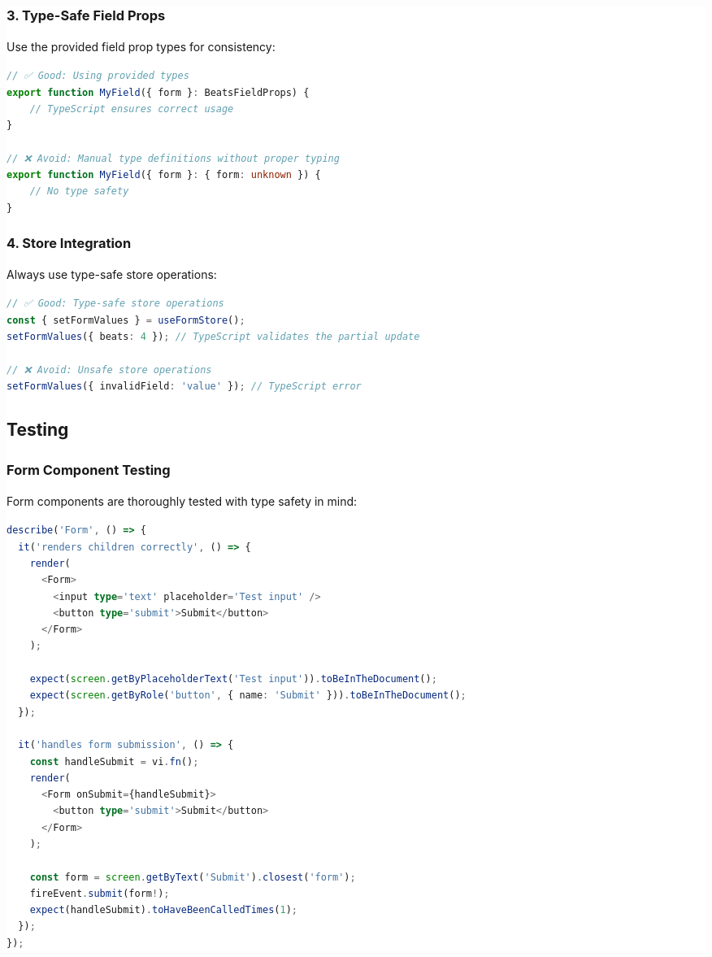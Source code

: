 ### 3. Type-Safe Field Props

Use the provided field prop types for consistency:

```typescript
// ✅ Good: Using provided types
export function MyField({ form }: BeatsFieldProps) {
	// TypeScript ensures correct usage
}

// ❌ Avoid: Manual type definitions without proper typing
export function MyField({ form }: { form: unknown }) {
	// No type safety
}
```

### 4. Store Integration

Always use type-safe store operations:

```typescript
// ✅ Good: Type-safe store operations
const { setFormValues } = useFormStore();
setFormValues({ beats: 4 }); // TypeScript validates the partial update

// ❌ Avoid: Unsafe store operations
setFormValues({ invalidField: 'value' }); // TypeScript error
```

## Testing

### Form Component Testing

Form components are thoroughly tested with type safety in mind:

```typescript
describe('Form', () => {
  it('renders children correctly', () => {
    render(
      <Form>
        <input type='text' placeholder='Test input' />
        <button type='submit'>Submit</button>
      </Form>
    );

    expect(screen.getByPlaceholderText('Test input')).toBeInTheDocument();
    expect(screen.getByRole('button', { name: 'Submit' })).toBeInTheDocument();
  });

  it('handles form submission', () => {
    const handleSubmit = vi.fn();
    render(
      <Form onSubmit={handleSubmit}>
        <button type='submit'>Submit</button>
      </Form>
    );

    const form = screen.getByText('Submit').closest('form');
    fireEvent.submit(form!);
    expect(handleSubmit).toHaveBeenCalledTimes(1);
  });
});
```
